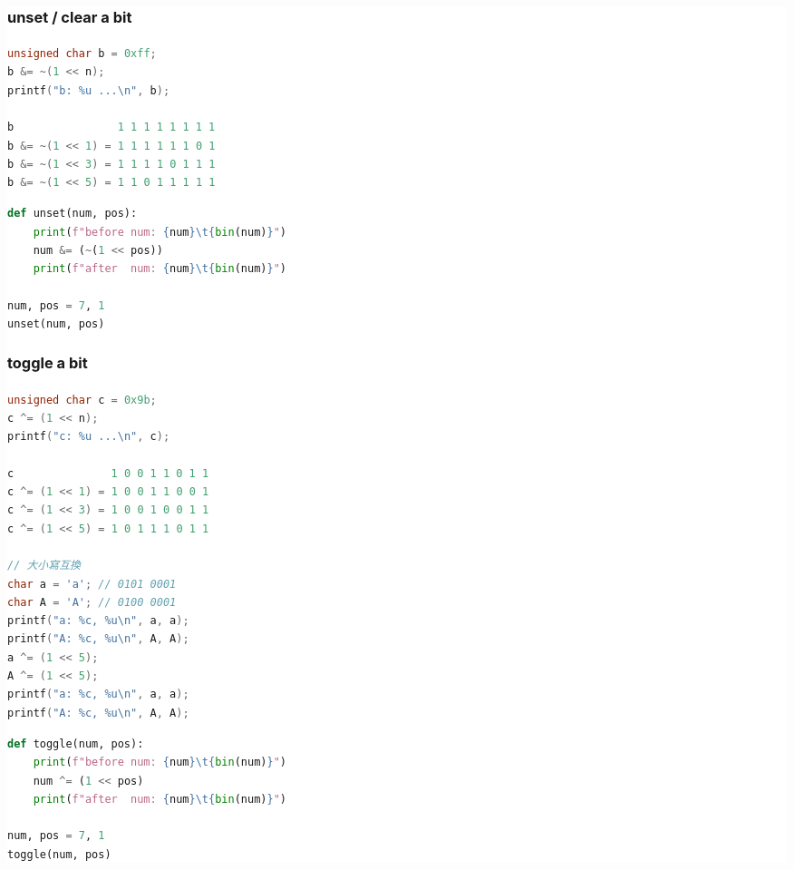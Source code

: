 ### unset / clear a bit

```c
unsigned char b = 0xff;
b &= ~(1 << n);
printf("b: %u ...\n", b);

b                1 1 1 1 1 1 1 1
b &= ~(1 << 1) = 1 1 1 1 1 1 0 1
b &= ~(1 << 3) = 1 1 1 1 0 1 1 1
b &= ~(1 << 5) = 1 1 0 1 1 1 1 1
```

```python
def unset(num, pos):
    print(f"before num: {num}\t{bin(num)}")
    num &= (~(1 << pos))
    print(f"after  num: {num}\t{bin(num)}")

num, pos = 7, 1
unset(num, pos)
```

### toggle a bit

```c
unsigned char c = 0x9b;
c ^= (1 << n);
printf("c: %u ...\n", c);

c               1 0 0 1 1 0 1 1
c ^= (1 << 1) = 1 0 0 1 1 0 0 1
c ^= (1 << 3) = 1 0 0 1 0 0 1 1
c ^= (1 << 5) = 1 0 1 1 1 0 1 1

// 大小寫互換
char a = 'a'; // 0101 0001
char A = 'A'; // 0100 0001
printf("a: %c, %u\n", a, a);
printf("A: %c, %u\n", A, A);
a ^= (1 << 5);
A ^= (1 << 5);
printf("a: %c, %u\n", a, a);
printf("A: %c, %u\n", A, A);
```

```python
def toggle(num, pos):
    print(f"before num: {num}\t{bin(num)}")
    num ^= (1 << pos)
    print(f"after  num: {num}\t{bin(num)}")

num, pos = 7, 1
toggle(num, pos)
```
